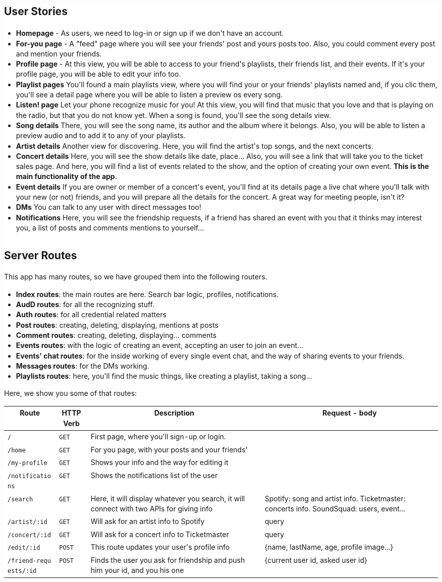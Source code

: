 ## User Stories

- **Homepage** - As users, we need to log-in or sign up if we don't have an account.
- **For-you page** - A "feed" page where you will see your friends' post and yours posts too. Also, you could comment every post and mention your friends.
- **Profile page** - At this view, you will be able to access to your friend's playlists, their friends list, and their events. If it's your profile page, you will be able to edit your info too.
- **Playlist pages** You'll found a main playlists view, where you will find your or your friends' playlists named and, if you clic them, you'll see a detail page where you will be able to listen a preview os every song.
- **Listen! page** Let your phone recognize music for you! At this view, you will find that music that you love and that is playing on the radio, but that you do not know yet. When a song is found, you'll see the song details view.
- **Song details** There, you will see the song name, its author and the album where it belongs. Also, you will be able to listen a preview audio and to add it to any of your playlists.
- **Artist details** Another view for discovering. Here, you will find the artist's top songs, and the next concerts. 
- **Concert details** Here, you will see the show details like date, place... Also, you will see a link that will take you to the ticket sales page. And here, you will find a list of events related to the show, and the option of creating your own event. **This is the main functionality of the app**.
- **Event details** If you are owner or member of a concert's event, you'll find at its details page a live chat where you'll talk with your new (or not) friends, and you will prepare all the details for the concert. A great way for meeting people, isn't it?
- **DMs** You can talk to any user with direct messages too!
- **Notifications** Here, you will see the friendship requests, if a friend has shared an event with you that it thinks may interest you, a list of posts and comments mentions to yourself...

## Server Routes

This app has many routes, so we have grouped them into the following routers.

- **Index routes**: the main routes are here. Search bar logic, profiles, notifications.
- **AudD routes**: for all the recognizing stuff.
- **Auth routes**: for all credential related matters
- **Post routes**: creating, deleting, displaying, mentions at posts
- **Comment routes**: creating, deleting, displaying... comments
- **Events routes**: with the logic of creating an event, accepting an user to join an event...
- **Events' chat routes**: for the inside working of every single event chat, and the way of sharing events to your friends.
- **Messages routes**: for the DMs working.
- **Playlists routes**: here, you'll find the music things, like creating a playlist, taking a song...


Here, we show you some of that routes:

|     **Route**    | **HTTP Verb** |                     **Description**                    | **Request - body** |
|------------------|---------------|--------------------------------------------------------|--------------------|
|        `/`       |     `GET`     | First page, where you'll sign-up or login.             |                    |
|   `/home`        |     `GET`     | For you page, with your posts and your friends'        |                    |
|   `/my-profile`  |     `GET`     | Shows your info and the way for editing it             |                    |
|  `/notifications`|     `GET`     | Shows the notifications list of the user               |                    |
|   `/search`      |     `GET`     | Here, it will display whatever you search, it will connect with two APIs for giving info|Spotify: song and artist info. Ticketmaster: concerts info. SoundSquad: users, event...|
|   `/artist/:id`  |     `GET`     | Will ask for an artist info to Spotify                 |          query     |
|   `/concert/:id` |     `GET`     | Will ask for a concert info to Ticketmaster            |         query      |
|`/edit/:id`       |    `POST`     | This route updates your user's profile info            |  {name, lastName, age, profile image...}         |
|`/friend-requests/:id` |     `POST`| Finds the user you ask for friendship and push him your id, and you his one  |   {current user id, asked user id}    |